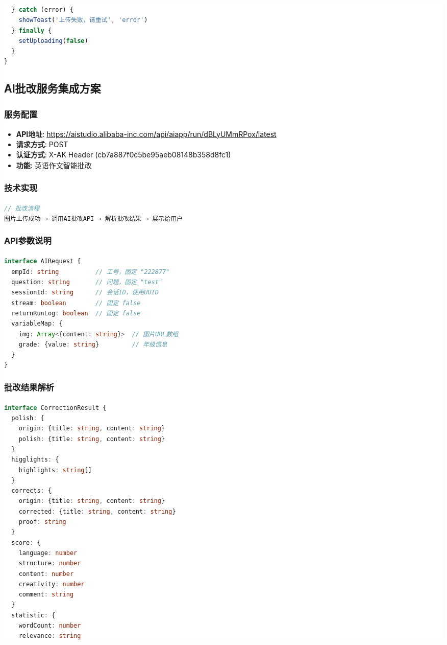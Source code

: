 ```typescript
  } catch (error) {
    showToast('上传失败，请重试', 'error')
  } finally {
    setUploading(false)
  }
}
```

## AI批改服务集成方案

### 服务配置
- **API地址**: https://aistudio.alibaba-inc.com/api/aiapp/run/dBLyUMmRPox/latest
- **请求方式**: POST
- **认证方式**: X-AK Header (cb7a887f0c5be95aeb08148b358d8fc1)
- **功能**: 英语作文智能批改

### 技术实现
```typescript
// 批改流程
图片上传成功 → 调用AI批改API → 解析批改结果 → 展示给用户
```

### API参数说明
```typescript
interface AIRequest {
  empId: string          // 工号，固定 "222877"
  question: string       // 问题，固定 "test"
  sessionId: string      // 会话ID，使用UUID
  stream: boolean        // 固定 false
  returnRunLog: boolean  // 固定 false
  variableMap: {
    img: Array<{content: string}>  // 图片URL数组
    grade: {value: string}         // 年级信息
  }
}
```

### 批改结果解析
```typescript
interface CorrectionResult {
  polish: {
    origin: {title: string, content: string}
    polish: {title: string, content: string}
  }
  higglights: {
    highlights: string[]
  }
  corrects: {
    origin: {title: string, content: string}
    corrected: {title: string, content: string}
    proof: string
  }
  score: {
    language: number
    structure: number
    content: number
    creativity: number
    comment: string
  }
  statistic: {
    wordCount: number
    relevance: string
```